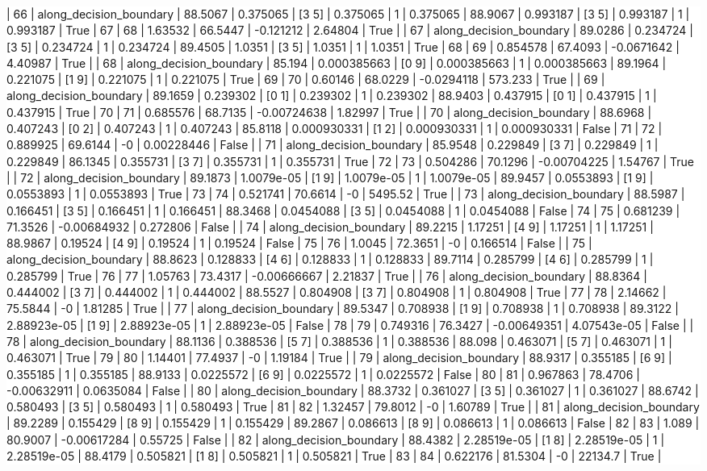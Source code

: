 |  66 | along_decision_boundary |     88.5067 | 0.375065    | [3 5]    |   0.375065    |      1 | 0.375065    |      88.9067 | 0.993187    | [3 5]     |    0.993187    |       1 | 0.993187    | True      |     67 |              68 |                1.63532  |               66.5447  | -0.121212   |      2.64804     | True            |
|  67 | along_decision_boundary |     89.0286 | 0.234724    | [3 5]    |   0.234724    |      1 | 0.234724    |      89.4505 | 1.0351      | [3 5]     |    1.0351      |       1 | 1.0351      | True      |     68 |              69 |                0.854578 |               67.4093  | -0.0671642  |      4.40987     | True            |
|  68 | along_decision_boundary |     85.194  | 0.000385663 | [0 9]    |   0.000385663 |      1 | 0.000385663 |      89.1964 | 0.221075    | [1 9]     |    0.221075    |       1 | 0.221075    | True      |     69 |              70 |                0.60146  |               68.0229  | -0.0294118  |    573.233       | True            |
|  69 | along_decision_boundary |     89.1659 | 0.239302    | [0 1]    |   0.239302    |      1 | 0.239302    |      88.9403 | 0.437915    | [0 1]     |    0.437915    |       1 | 0.437915    | True      |     70 |              71 |                0.685576 |               68.7135  | -0.00724638 |      1.82997     | True            |
|  70 | along_decision_boundary |     88.6968 | 0.407243    | [0 2]    |   0.407243    |      1 | 0.407243    |      85.8118 | 0.000930331 | [1 2]     |    0.000930331 |       1 | 0.000930331 | False     |     71 |              72 |                0.889925 |               69.6144  | -0          |      0.00228446  | False           |
|  71 | along_decision_boundary |     85.9548 | 0.229849    | [3 7]    |   0.229849    |      1 | 0.229849    |      86.1345 | 0.355731    | [3 7]     |    0.355731    |       1 | 0.355731    | True      |     72 |              73 |                0.504286 |               70.1296  | -0.00704225 |      1.54767     | True            |
|  72 | along_decision_boundary |     89.1873 | 1.0079e-05  | [1 9]    |   1.0079e-05  |      1 | 1.0079e-05  |      89.9457 | 0.0553893   | [1 9]     |    0.0553893   |       1 | 0.0553893   | True      |     73 |              74 |                0.521741 |               70.6614  | -0          |   5495.52        | True            |
|  73 | along_decision_boundary |     88.5987 | 0.166451    | [3 5]    |   0.166451    |      1 | 0.166451    |      88.3468 | 0.0454088   | [3 5]     |    0.0454088   |       1 | 0.0454088   | False     |     74 |              75 |                0.681239 |               71.3526  | -0.00684932 |      0.272806    | False           |
|  74 | along_decision_boundary |     89.2215 | 1.17251     | [4 9]    |   1.17251     |      1 | 1.17251     |      88.9867 | 0.19524     | [4 9]     |    0.19524     |       1 | 0.19524     | False     |     75 |              76 |                1.0045   |               72.3651  | -0          |      0.166514    | False           |
|  75 | along_decision_boundary |     88.8623 | 0.128833    | [4 6]    |   0.128833    |      1 | 0.128833    |      89.7114 | 0.285799    | [4 6]     |    0.285799    |       1 | 0.285799    | True      |     76 |              77 |                1.05763  |               73.4317  | -0.00666667 |      2.21837     | True            |
|  76 | along_decision_boundary |     88.8364 | 0.444002    | [3 7]    |   0.444002    |      1 | 0.444002    |      88.5527 | 0.804908    | [3 7]     |    0.804908    |       1 | 0.804908    | True      |     77 |              78 |                2.14662  |               75.5844  | -0          |      1.81285     | True            |
|  77 | along_decision_boundary |     89.5347 | 0.708938    | [1 9]    |   0.708938    |      1 | 0.708938    |      89.3122 | 2.88923e-05 | [1 9]     |    2.88923e-05 |       1 | 2.88923e-05 | False     |     78 |              79 |                0.749316 |               76.3427  | -0.00649351 |      4.07543e-05 | False           |
|  78 | along_decision_boundary |     88.1136 | 0.388536    | [5 7]    |   0.388536    |      1 | 0.388536    |      88.098  | 0.463071    | [5 7]     |    0.463071    |       1 | 0.463071    | True      |     79 |              80 |                1.14401  |               77.4937  | -0          |      1.19184     | True            |
|  79 | along_decision_boundary |     88.9317 | 0.355185    | [6 9]    |   0.355185    |      1 | 0.355185    |      88.9133 | 0.0225572   | [6 9]     |    0.0225572   |       1 | 0.0225572   | False     |     80 |              81 |                0.967863 |               78.4706  | -0.00632911 |      0.0635084   | False           |
|  80 | along_decision_boundary |     88.3732 | 0.361027    | [3 5]    |   0.361027    |      1 | 0.361027    |      88.6742 | 0.580493    | [3 5]     |    0.580493    |       1 | 0.580493    | True      |     81 |              82 |                1.32457  |               79.8012  | -0          |      1.60789     | True            |
|  81 | along_decision_boundary |     89.2289 | 0.155429    | [8 9]    |   0.155429    |      1 | 0.155429    |      89.2867 | 0.086613    | [8 9]     |    0.086613    |       1 | 0.086613    | False     |     82 |              83 |                1.089    |               80.9007  | -0.00617284 |      0.55725     | False           |
|  82 | along_decision_boundary |     88.4382 | 2.28519e-05 | [1 8]    |   2.28519e-05 |      1 | 2.28519e-05 |      88.4179 | 0.505821    | [1 8]     |    0.505821    |       1 | 0.505821    | True      |     83 |              84 |                0.622176 |               81.5304  | -0          |  22134.7         | True            |